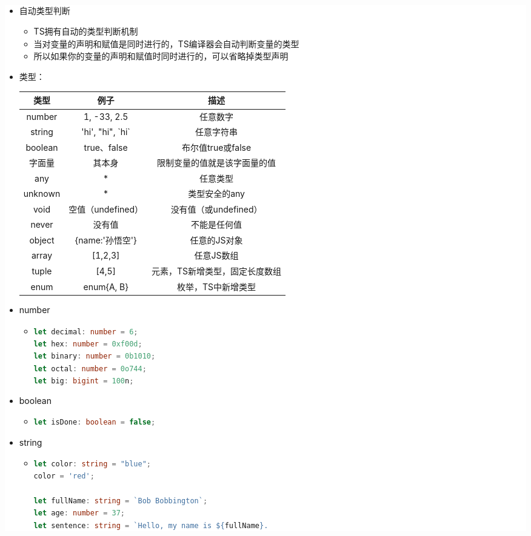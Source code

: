 - 自动类型判断

  - TS拥有自动的类型判断机制
  - 当对变量的声明和赋值是同时进行的，TS编译器会自动判断变量的类型
  - 所以如果你的变量的声明和赋值时同时进行的，可以省略掉类型声明

- 类型：

  |  类型   |        例子        |              描述              |
  | :-----: | :----------------: | :----------------------------: |
  | number  |    1, -33, 2.5     |            任意数字            |
  | string  | 'hi', "hi", \`hi\` |           任意字符串           |
  | boolean |    true、false     |       布尔值true或false        |
  | 字面量  |       其本身       |  限制变量的值就是该字面量的值  |
  |   any   |         *          |            任意类型            |
  | unknown |         *          |         类型安全的any          |
  |  void   | 空值（undefined）  |     没有值（或undefined）      |
  |  never  |       没有值       |          不能是任何值          |
  | object  |  {name:'孙悟空'}   |          任意的JS对象          |
  |  array  |      [1,2,3]       |           任意JS数组           |
  |  tuple  |       [4,5]        | 元素，TS新增类型，固定长度数组 |
  |  enum   |     enum{A, B}     |       枚举，TS中新增类型       |

- number

  - ```typescript
    let decimal: number = 6;
    let hex: number = 0xf00d;
    let binary: number = 0b1010;
    let octal: number = 0o744;
    let big: bigint = 100n;
    ```

- boolean

  - ```typescript
    let isDone: boolean = false;
    ```

- string

  - ```typescript
    let color: string = "blue";
    color = 'red';
    
    let fullName: string = `Bob Bobbington`;
    let age: number = 37;
    let sentence: string = `Hello, my name is ${fullName}.
    